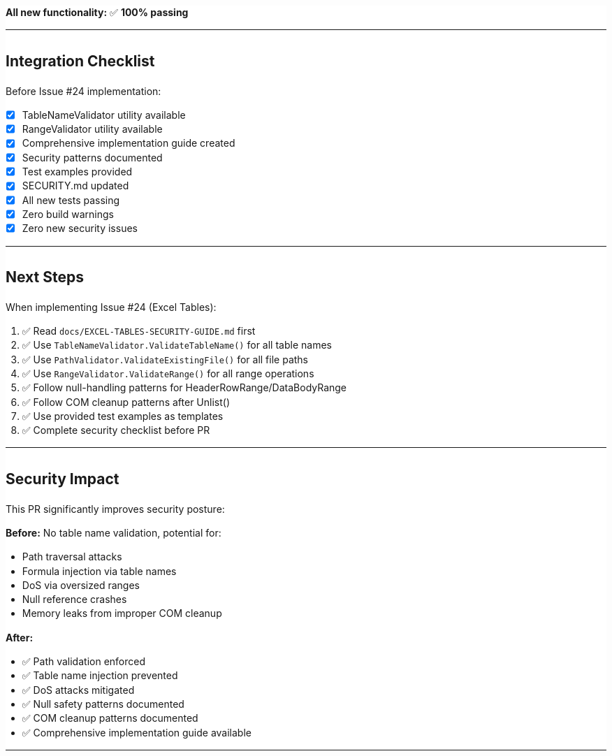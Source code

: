 **All new functionality:** ✅ **100% passing**

---

## Integration Checklist

Before Issue #24 implementation:
- [x] TableNameValidator utility available
- [x] RangeValidator utility available
- [x] Comprehensive implementation guide created
- [x] Security patterns documented
- [x] Test examples provided
- [x] SECURITY.md updated
- [x] All new tests passing
- [x] Zero build warnings
- [x] Zero new security issues

---

## Next Steps

When implementing Issue #24 (Excel Tables):
1. ✅ Read `docs/EXCEL-TABLES-SECURITY-GUIDE.md` first
2. ✅ Use `TableNameValidator.ValidateTableName()` for all table names
3. ✅ Use `PathValidator.ValidateExistingFile()` for all file paths
4. ✅ Use `RangeValidator.ValidateRange()` for all range operations
5. ✅ Follow null-handling patterns for HeaderRowRange/DataBodyRange
6. ✅ Follow COM cleanup patterns after Unlist()
7. ✅ Use provided test examples as templates
8. ✅ Complete security checklist before PR

---

## Security Impact

This PR significantly improves security posture:

**Before:** No table name validation, potential for:
- Path traversal attacks
- Formula injection via table names
- DoS via oversized ranges
- Null reference crashes
- Memory leaks from improper COM cleanup

**After:** 
- ✅ Path validation enforced
- ✅ Table name injection prevented
- ✅ DoS attacks mitigated
- ✅ Null safety patterns documented
- ✅ COM cleanup patterns documented
- ✅ Comprehensive implementation guide available

---
